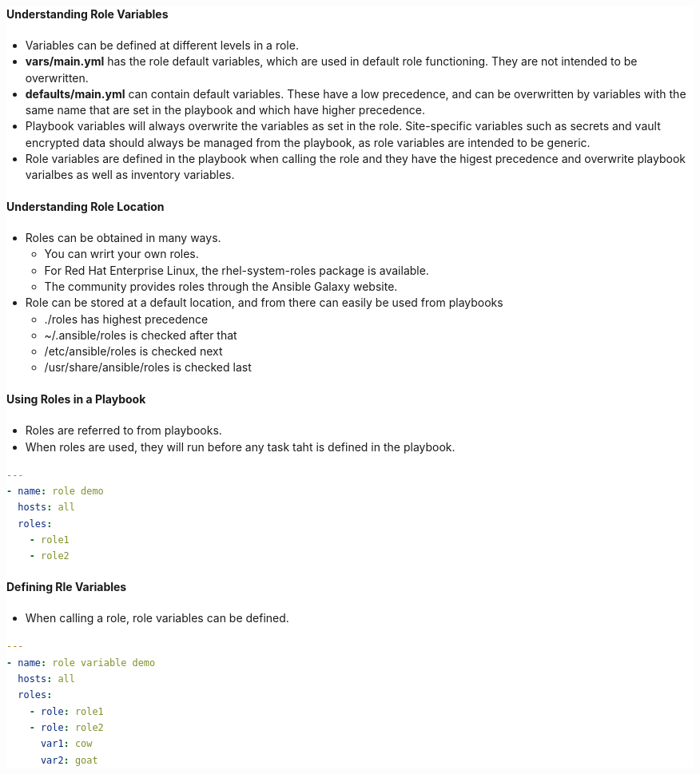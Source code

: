 #### Understanding Role Variables

- Variables can be defined at different levels in a role.
- **vars/main.yml** has the role default variables, which are used in default role functioning. They are not intended to be overwritten.
- **defaults/main.yml** can contain default variables. These have a low precedence, and can be overwritten by variables with the same name that are set in the playbook and which have higher precedence.
- Playbook variables will always overwrite the variables as set in the role. Site-specific variables such as secrets and vault encrypted data should always be managed from the playbook, as role variables are intended to be generic.
- Role variables are defined in the playbook when calling the role and they have the higest precedence and overwrite playbook varialbes as well as inventory variables.

#### Understanding Role Location

- Roles can be obtained in many ways.
  - You can wrirt your own roles.
  - For Red Hat Enterprise Linux, the rhel-system-roles package is available.
  - The community provides roles through the Ansible Galaxy website.
- Role can be stored at a default location, and from there can easily be used from playbooks
  - ./roles has highest precedence
  - ~/.ansible/roles is checked after that
  - /etc/ansible/roles is checked next
  - /usr/share/ansible/roles is checked last

#### Using Roles in a Playbook

- Roles are referred to from playbooks.
- When roles are used, they will run before any task taht is defined in the playbook.

```yaml
---
- name: role demo
  hosts: all
  roles: 
    - role1
    - role2
```

#### Defining Rle Variables

- When calling a role, role variables can be defined.

```yaml
---
- name: role variable demo
  hosts: all
  roles:
    - role: role1
    - role: role2
      var1: cow
      var2: goat
```
